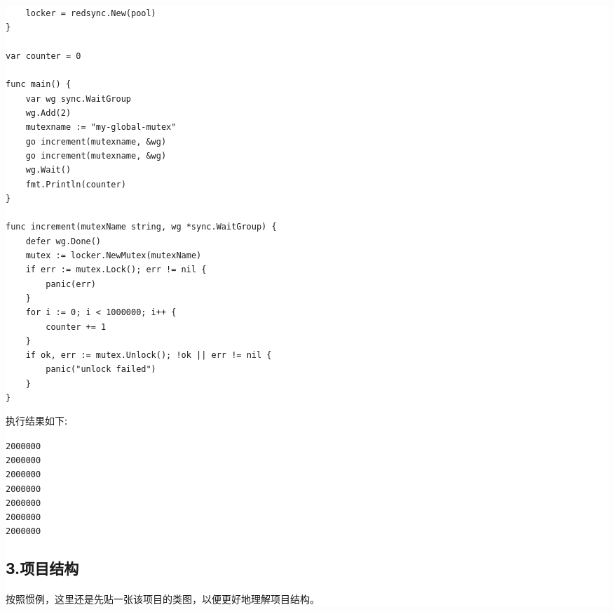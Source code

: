 ```golang
	locker = redsync.New(pool)
}

var counter = 0

func main() {
	var wg sync.WaitGroup
	wg.Add(2)
	mutexname := "my-global-mutex"
	go increment(mutexname, &wg)
	go increment(mutexname, &wg)
	wg.Wait()
	fmt.Println(counter)
}

func increment(mutexName string, wg *sync.WaitGroup) {
	defer wg.Done()
	mutex := locker.NewMutex(mutexName)
	if err := mutex.Lock(); err != nil {
		panic(err)
	}
	for i := 0; i < 1000000; i++ {
		counter += 1
	}
	if ok, err := mutex.Unlock(); !ok || err != nil {
		panic("unlock failed")
	}
}

```

执行结果如下:

```txt
2000000
2000000
2000000
2000000
2000000
2000000
2000000
```

## 3.项目结构

按照惯例，这里还是先贴一张该项目的类图，以便更好地理解项目结构。
